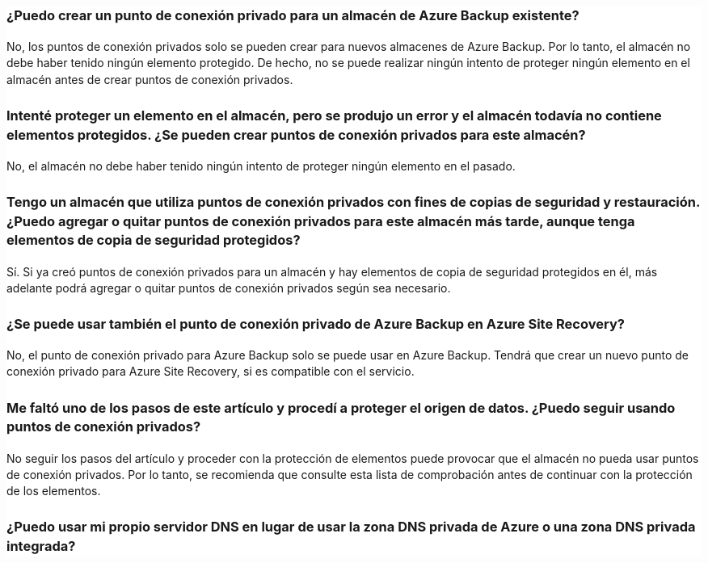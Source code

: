 ### <a name="can-i-create-a-private-endpoint-for-an-existing-backup-vaultbr"></a>¿Puedo crear un punto de conexión privado para un almacén de Azure Backup existente?<br>

No, los puntos de conexión privados solo se pueden crear para nuevos almacenes de Azure Backup. Por lo tanto, el almacén no debe haber tenido ningún elemento protegido. De hecho, no se puede realizar ningún intento de proteger ningún elemento en el almacén antes de crear puntos de conexión privados.

### <a name="i-tried-to-protect-an-item-to-my-vault-but-it-failed-and-the-vault-still-doesnt-contain-any-items-protected-to-it-can-i-create-private-endpoints-for-this-vaultbr"></a>Intenté proteger un elemento en el almacén, pero se produjo un error y el almacén todavía no contiene elementos protegidos. ¿Se pueden crear puntos de conexión privados para este almacén?<br>

No, el almacén no debe haber tenido ningún intento de proteger ningún elemento en el pasado.

### <a name="i-have-a-vault-thats-using-private-endpoints-for-backup-and-restore-can-i-later-add-or-remove-private-endpoints-for-this-vault-even-if-i-have-backup-items-protected-to-itbr"></a>Tengo un almacén que utiliza puntos de conexión privados con fines de copias de seguridad y restauración. ¿Puedo agregar o quitar puntos de conexión privados para este almacén más tarde, aunque tenga elementos de copia de seguridad protegidos?<br>

Sí. Si ya creó puntos de conexión privados para un almacén y hay elementos de copia de seguridad protegidos en él, más adelante podrá agregar o quitar puntos de conexión privados según sea necesario.

### <a name="can-the-private-endpoint-for-azure-backup-also-be-used-for-azure-site-recoverybr"></a>¿Se puede usar también el punto de conexión privado de Azure Backup en Azure Site Recovery?<br>

No, el punto de conexión privado para Azure Backup solo se puede usar en Azure Backup. Tendrá que crear un nuevo punto de conexión privado para Azure Site Recovery, si es compatible con el servicio.

### <a name="i-missed-one-of-the-steps-in-this-article-and-went-on-to-protect-my-data-source-can-i-still-use-private-endpointsbr"></a>Me faltó uno de los pasos de este artículo y procedí a proteger el origen de datos. ¿Puedo seguir usando puntos de conexión privados?<br>

No seguir los pasos del artículo y proceder con la protección de elementos puede provocar que el almacén no pueda usar puntos de conexión privados. Por lo tanto, se recomienda que consulte esta lista de comprobación antes de continuar con la protección de los elementos.

### <a name="can-i-use-my-own-dns-server-instead-of-using-the-azure-private-dns-zone-or-an-integrated-private-dns-zonebr"></a>¿Puedo usar mi propio servidor DNS en lugar de usar la zona DNS privada de Azure o una zona DNS privada integrada?<br>

